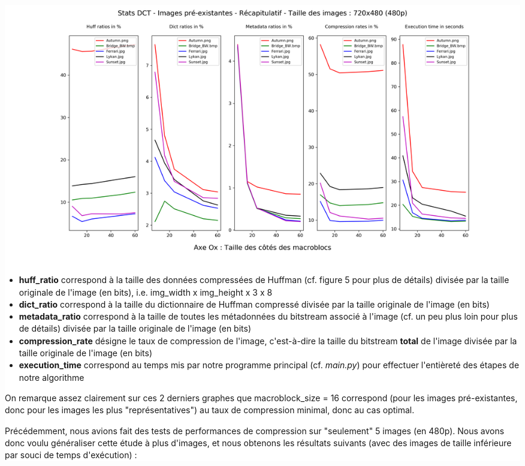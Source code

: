 ![Statistiques obtenues (via le prototype Python) sur 5 images pré-existantes en 480p, en fonction de taille des macroblocs ](./rapport.assets/stats_DCT_images_pré-existantes_Récapitulatif.png)

-   **huff_ratio** correspond à la taille des données compressées de Huffman (cf. figure 5 pour plus de détails) divisée par la taille originale de l'image (en bits), i.e. img_width x img_height x 3 x 8
-   **dict_ratio** correspond à la taille du dictionnaire de Huffman compressé divisée par la taille originale de l'image (en bits)
-   **metadata_ratio** correspond à la taille de toutes les métadonnées du bitstream  associé à l'image (cf. un peu plus loin pour plus de détails) divisée par la taille originale de l'image (en bits)
-   **compression_rate** désigne le taux de compression de l'image, c'est-à-dire la taille du bitstream **total** de l'image divisée par la taille originale de l'image (en bits)
-   **execution_time** correspond au temps mis par notre programme principal (cf. *main.py*) pour effectuer l'entièreté des étapes de notre algorithme

On remarque assez clairement sur ces 2 derniers graphes que macroblock_size = 16 correspond (pour les images pré-existantes, donc pour les images les plus "représentatives") au taux de compression minimal, donc au cas optimal.

 Précédemment, nous avions fait des tests de performances de compression sur "seulement" 5 images (en 480p). Nous avons donc voulu généraliser cette étude à plus d'images, et nous obtenons les résultats suivants (avec des images de taille inférieure par souci de temps d'exécution) :
